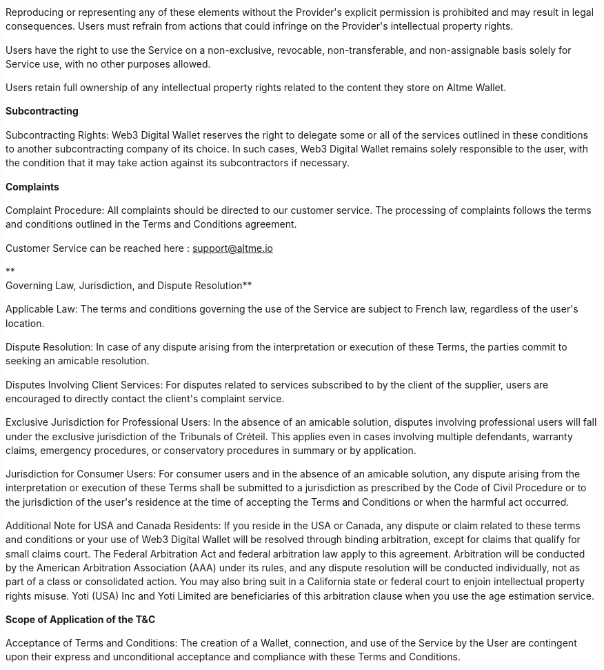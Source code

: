 Reproducing or representing any of these elements without the Provider's explicit permission is prohibited and may result in legal consequences. Users must refrain from actions that could infringe on the Provider's intellectual property rights.

Users have the right to use the Service on a non-exclusive, revocable, non-transferable, and non-assignable basis solely for Service use, with no other purposes allowed.

Users retain full ownership of any intellectual property rights related to the content they store on Altme Wallet.

**Subcontracting**

Subcontracting Rights: Web3 Digital Wallet reserves the right to delegate some or all of the services outlined in these conditions to another subcontracting company of its choice. In such cases, Web3 Digital Wallet remains solely responsible to the user, with the condition that it may take action against its subcontractors if necessary.

**Complaints**

Complaint Procedure: All complaints should be directed to our customer service. The processing of complaints follows the terms and conditions outlined in the Terms and Conditions agreement.

Customer Service can be reached here : support@altme.io

** \
Governing Law, Jurisdiction, and Dispute Resolution**

Applicable Law: The terms and conditions governing the use of the Service are subject to French law, regardless of the user's location.

Dispute Resolution: In case of any dispute arising from the interpretation or execution of these Terms, the parties commit to seeking an amicable resolution.

Disputes Involving Client Services: For disputes related to services subscribed to by the client of the supplier, users are encouraged to directly contact the client's complaint service.

Exclusive Jurisdiction for Professional Users: In the absence of an amicable solution, disputes involving professional users will fall under the exclusive jurisdiction of the Tribunals of Créteil. This applies even in cases involving multiple defendants, warranty claims, emergency procedures, or conservatory procedures in summary or by application.

Jurisdiction for Consumer Users: For consumer users and in the absence of an amicable solution, any dispute arising from the interpretation or execution of these Terms shall be submitted to a jurisdiction as prescribed by the Code of Civil Procedure or to the jurisdiction of the user's residence at the time of accepting the Terms and Conditions or when the harmful act occurred.

Additional Note for USA and Canada Residents: If you reside in the USA or Canada, any dispute or claim related to these terms and conditions or your use of Web3 Digital Wallet will be resolved through binding arbitration, except for claims that qualify for small claims court. The Federal Arbitration Act and federal arbitration law apply to this agreement. Arbitration will be conducted by the American Arbitration Association (AAA) under its rules, and any dispute resolution will be conducted individually, not as part of a class or consolidated action. You may also bring suit in a California state or federal court to enjoin intellectual property rights misuse. Yoti (USA) Inc and Yoti Limited are beneficiaries of this arbitration clause when you use the age estimation service.

**Scope of Application of the T&C**

Acceptance of Terms and Conditions: The creation of a Wallet, connection, and use of the Service by the User are contingent upon their express and unconditional acceptance and compliance with these Terms and Conditions.
